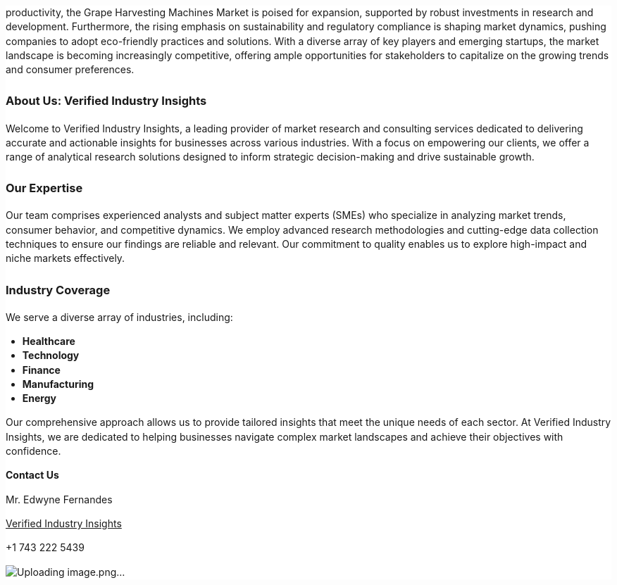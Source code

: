 productivity, the Grape Harvesting Machines Market is poised for expansion, supported by robust investments in research and development. Furthermore, the rising emphasis on sustainability and regulatory compliance is shaping market dynamics, pushing companies to adopt eco-friendly practices and solutions. With a diverse array of key players and emerging startups, the market landscape is becoming increasingly competitive, offering ample opportunities for stakeholders to capitalize on the growing trends and consumer preferences.</p><h3>About Us: Verified Industry Insights</h3><p>Welcome to Verified Industry Insights, a leading provider of market research and consulting services dedicated to delivering accurate and actionable insights for businesses across various industries. With a focus on empowering our clients, we offer a range of analytical research solutions designed to inform strategic decision-making and drive sustainable growth.</p><h3>Our Expertise</h3><p>Our team comprises experienced analysts and subject matter experts (SMEs) who specialize in analyzing market trends, consumer behavior, and competitive dynamics. We employ advanced research methodologies and cutting-edge data collection techniques to ensure our findings are reliable and relevant. Our commitment to quality enables us to explore high-impact and niche markets effectively.</p><h3>Industry Coverage</h3><p>We serve a diverse array of industries, including:</p><ul><li><strong>Healthcare</strong></li><li><strong>Technology</strong></li><li><strong>Finance</strong></li><li><strong>Manufacturing</strong></li><li><strong>Energy</strong></li></ul><p>Our comprehensive approach allows us to provide tailored insights that meet the unique needs of each sector. At Verified Industry Insights, we are dedicated to helping businesses navigate complex market landscapes and achieve their objectives with confidence.</p><p><strong>Contact Us</strong></p><p>Mr. Edwyne Fernandes</p><p><a href="https://www.verifiedindustryinsights.com/">Verified Industry Insights</a></p><p>+1 743 222 5439</p>
![Uploading image.png…]()
